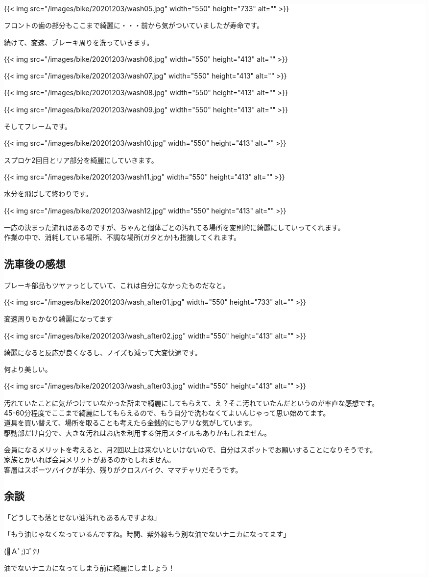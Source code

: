 {{< img src="/images/bike/20201203/wash05.jpg" width="550" height="733" alt="" >}}

フロントの歯の部分もここまで綺麗に・・・前から気がついていましたが寿命です。

続けて、変速、ブレーキ周りを洗っていきます。

{{< img src="/images/bike/20201203/wash06.jpg" width="550" height="413" alt="" >}}

{{< img src="/images/bike/20201203/wash07.jpg" width="550" height="413" alt="" >}}

{{< img src="/images/bike/20201203/wash08.jpg" width="550" height="413" alt="" >}}

{{< img src="/images/bike/20201203/wash09.jpg" width="550" height="413" alt="" >}}

そしてフレームです。

{{< img src="/images/bike/20201203/wash10.jpg" width="550" height="413" alt="" >}}

スプロケ2回目とリア部分を綺麗にしていきます。

{{< img src="/images/bike/20201203/wash11.jpg" width="550" height="413" alt="" >}}

水分を飛ばして終わりです。

{{< img src="/images/bike/20201203/wash12.jpg" width="550" height="413" alt="" >}}

一応の決まった流れはあるのですが、ちゃんと個体ごとの汚れてる場所を変則的に綺麗にしていってくれます。<br>
作業の中で、消耗している場所、不調な場所(ガタとか)も指摘してくれます。

## 洗車後の感想
ブレーキ部品もツヤァっとしていて、これは自分になかったものだなと。

{{< img src="/images/bike/20201203/wash_after01.jpg" width="550" height="733" alt="" >}}

変速周りもかなり綺麗になってます

{{< img src="/images/bike/20201203/wash_after02.jpg" width="550" height="413" alt="" >}}

綺麗になると反応が良くなるし、ノイズも減って大変快適です。

何より美しい。

{{< img src="/images/bike/20201203/wash_after03.jpg" width="550" height="413" alt="" >}}

汚れていたことに気がつけていなかった所まで綺麗にしてもらえて、え？そこ汚れていたんだというのが率直な感想です。<br>
45-60分程度でここまで綺麗にしてもらえるので、もう自分で洗わなくてよいんじゃって思い始めてます。<br>
道具を買い替えて、場所を取ることも考えたら金銭的にもアリな気がしています。<br>
駆動部だけ自分で、大きな汚れはお店を利用する併用スタイルもありかもしれません。

会員になるメリットを考えると、月2回以上は来ないといけないので、自分はスポットでお願いすることになりそうです。<br>
家族とかいれば会員メリットがあるのかもしれません。<br>
客層はスポーツバイクが半分、残りがクロスバイク、ママチャリだそうです。

## 余談
「どうしても落とせない油汚れもあるんですよね」

「もう油じゃなくなっているんですね。時間、紫外線もう別な油でないナニカになってます」

(ﾟＡﾟ;)ｺﾞｸﾘ

油でないナニカになってしまう前に綺麗にしましょう！
